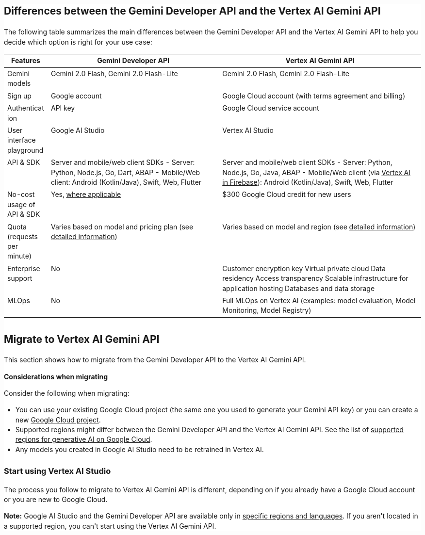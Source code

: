 ## Differences between the Gemini Developer API and the Vertex AI Gemini API

The following table summarizes the main differences between the
Gemini Developer API and the Vertex AI Gemini API to help you
decide which option is right for your use case:

| **Features** | **Gemini Developer API** | **Vertex AI Gemini API** |
| --- | --- | --- |
| Gemini models | Gemini 2.0 Flash, Gemini 2.0 Flash-Lite | Gemini 2.0 Flash, Gemini 2.0 Flash-Lite |
| Sign up | Google account | Google Cloud account (with terms agreement and billing) |
| Authentication | API key | Google Cloud service account |
| User interface playground | Google AI Studio | Vertex AI Studio |
| API & SDK | Server and mobile/web client SDKs - Server: Python, Node.js, Go, Dart, ABAP - Mobile/Web client: Android (Kotlin/Java), Swift, Web, Flutter | Server and mobile/web client SDKs - Server: Python, Node.js, Go, Java, ABAP - Mobile/Web client (via [Vertex AI in Firebase](https://firebase.google.com/docs/vertex-ai)): Android (Kotlin/Java), Swift, Web, Flutter |
| No-cost usage of API & SDK | Yes, [where applicable](https://ai.google.dev/gemini-api/docs/billing#is-Gemini-free-in-EEA-UK-CH) | $300 Google Cloud credit for new users |
| Quota (requests per minute) | Varies based on model and pricing plan (see [detailed information](https://ai.google.dev/pricing)) | Varies based on model and region (see [detailed information](../quotas.md)) |
| Enterprise support | No | Customer encryption key Virtual private cloud Data residency Access transparency Scalable infrastructure for application hosting Databases and data storage |
| MLOps | No | Full MLOps on Vertex AI (examples: model evaluation, Model Monitoring, Model Registry) |

## Migrate to Vertex AI Gemini API

This section shows how to migrate from the Gemini Developer API to
the Vertex AI Gemini API.

**Considerations when migrating**

Consider the following when migrating:

- You can use your existing Google Cloud project (the same one you used to
 generate your Gemini API key) or you can create a new
 [Google Cloud project](https://cloud.google.com/resource-manager/docs/creating-managing-projects).
- Supported regions might differ between the Gemini Developer API and
 the Vertex AI Gemini API. See the list of
 [supported regions for generative AI on Google Cloud](https://cloud.google.com/vertex-ai/generative-ai/docs/learn/locations).
- Any models you created in Google AI Studio need to be retrained in
 Vertex AI.

### Start using Vertex AI Studio

The process you follow to migrate to Vertex AI Gemini API is different, depending
on if you already have a Google Cloud account or you are new to Google Cloud.

**Note:** Google AI Studio and the Gemini Developer API are available only
in [specific regions and languages](https://ai.google.dev/available_regions). If you aren't located in a supported
region, you can't start using the Vertex AI Gemini API.
